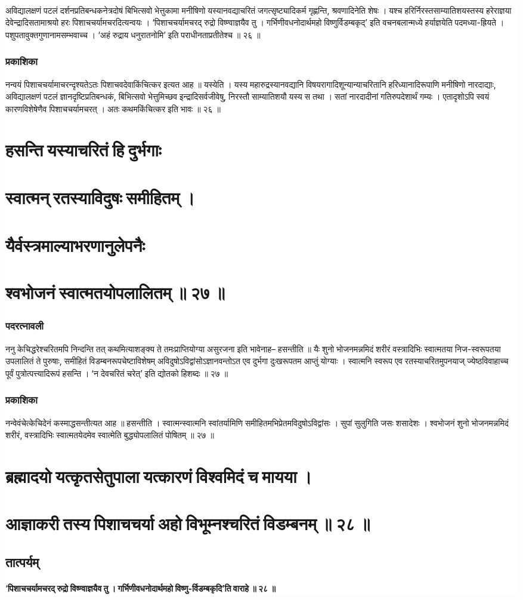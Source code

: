 अविद्यालक्षणं पटलं दर्शनप्रतिबन्धकनेत्रदोषं बिभित्सवो भेत्तुकामा मनीषिणो यस्यानवद्याचरितं जगत्सृष्ट्यादिकर्म गृह्णन्ति, श्रवणादिनेति शेषः । यश्च हरिर्निरस्तसाम्यातिशयस्तस्य हरेराज्ञया देवेन्द्रादिसतामाश्रयो हरः पिशाचचर्यामचरदित्यन्वयः । ‘पिशाचचर्यामचरद् रुद्रो विष्ण्वाज्ञयैव तु । गर्भिणीवधनोदार्थमहो विष्णुर्विडम्बकृद्’ इति वचनबलान्मध्ये हर्याज्ञयेति पदमध्या-ह्रियते । पशुपतावुक्तगुणानामसम्भवाच्च । ‘अहं रुद्राय धनुरातनोमि’ इति पराधीनताप्रतीतेश्च ॥ २६ ॥

### **प्रकाशिका**

नन्वयं पिशाचचर्यामाचरन्दृश्यतेऽतः पिशाचवदेवाकिंचित्कर इत्यत आह ॥ यस्येति । यस्य महारुद्रस्यानवद्यानि विषयरागादिशून्यान्याचरितानि हरिध्यानादिरूपाणि मनीषिणो नारदाद्याः, अविद्यालक्षणं पटलं ज्ञानदृष्टिप्रतिबन्धकं, बिभित्सवो भेत्तुमिच्छव इन्द्रादिसर्वजीवेषु, निरस्तौ साम्यातिशयौ यस्य स तथा । सतां नारदादीनां गतिरुपदेशार्थं गम्यः । एतादृशोऽपि स्वयं कारणविशेषेणैव पिशाचचर्यामचरत् । अतः कथमकिंचित्कर इति भावः ॥ २६ ॥

# **हसन्ति यस्याचरितं हि दुर्भगाः**

# **स्वात्मन् रतस्याविदुषः समीहितम् ।**

# **यैर्वस्त्रमाल्याभरणानुलेपनैः**

# **श्वभोजनं स्वात्मतयोपलालितम् ॥ २७ ॥**

### **पदरत्नावली**

ननु केचिद्धरेश्चरितमपि निन्दन्ति तत् कथमित्याशङ्क्य ते तमःप्राप्तियोग्या असुरजना इति भावेनाह– हसन्तीति ॥ यैः शुनो भोजनमन्नमिदं शरीरं वस्त्रादिभिः स्वात्मतया निज-स्वरूपतया उपलालितं ते पुरुषाः, समीहितं विडम्बनरूपचेष्टाविशेषम् अविदुषोऽविद्वांसोऽज्ञानवन्तोऽत एव दुर्भगा दुःखरूपतम आप्तुं योग्याः । स्वात्मनि स्वरूप एव रतस्याचरितमुपनयाज् ज्येष्ठविवाहाच्च पूर्वं पुत्रोत्पत्त्यादिरूपं हसन्ति । ‘न देवचरितं चरेत्’ इति द्योतको हिशब्दः ॥ २७ ॥

### **प्रकाशिका**

नन्वेवंचेत्केचिदेनं कस्माद्धसन्तीत्यत आह ॥ हसन्तीति । स्वात्मन्स्वात्मनि स्वांतर्यामिणि समीहितमभिप्रेतमविदुषोऽविद्वांसः । सुपां सुलुगिति जसः शसादेशः । श्वभोजनं शुनो भोजनमन्नमिदं शरीरं, वस्त्रादिभिः स्वात्मतयेदमेव स्वात्मेति बुद्ध्योपलालितं पोषितम् ॥ २७ ॥

# **ब्रह्मादयो यत्कृतसेतुपाला यत्कारणं विश्वमिदं च मायया ।**

# **आज्ञाकरी तस्य पिशाचचर्या अहो विभूम्नश्चरितं विडम्बनम् ॥ २८ ॥**

## **तात्पर्यम्**

‘**पिशाचचर्यामचरद् रुद्रो विष्ण्वाज्ञयैव तु । गर्भिणीवधनोदार्थमहो विष्णु-र्विडम्बकृदि’ति वाराहे ॥ २८ ॥**
